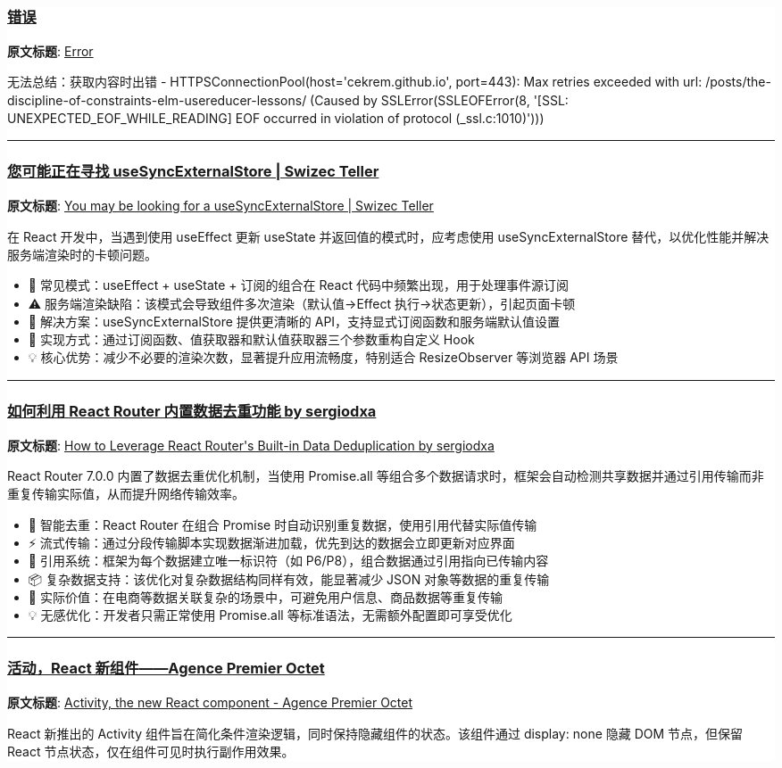 
### [错误](https://cekrem.github.io/posts/the-discipline-of-constraints-elm-usereducer-lessons/)

**原文标题**: [Error](https://cekrem.github.io/posts/the-discipline-of-constraints-elm-usereducer-lessons/)

无法总结：获取内容时出错 - HTTPSConnectionPool(host='cekrem.github.io', port=443): Max retries exceeded with url: /posts/the-discipline-of-constraints-elm-usereducer-lessons/ (Caused by SSLError(SSLEOFError(8, '[SSL: UNEXPECTED_EOF_WHILE_READING] EOF occurred in violation of protocol (_ssl.c:1010)')))

---

### [您可能正在寻找 useSyncExternalStore | Swizec Teller](https://swizec.com/blog/you-may-be-looking-for-a-useSyncExternalStore/)

**原文标题**: [You may be looking for a useSyncExternalStore | Swizec Teller](https://swizec.com/blog/you-may-be-looking-for-a-useSyncExternalStore/)

在 React 开发中，当遇到使用 useEffect 更新 useState 并返回值的模式时，应考虑使用 useSyncExternalStore 替代，以优化性能并解决服务端渲染时的卡顿问题。

- 🎯 常见模式：useEffect + useState + 订阅的组合在 React 代码中频繁出现，用于处理事件源订阅
- ⚠️ 服务端渲染缺陷：该模式会导致组件多次渲染（默认值→Effect 执行→状态更新），引起页面卡顿
- 🚀 解决方案：useSyncExternalStore 提供更清晰的 API，支持显式订阅函数和服务端默认值设置
- 📝 实现方式：通过订阅函数、值获取器和默认值获取器三个参数重构自定义 Hook
- 💡 核心优势：减少不必要的渲染次数，显著提升应用流畅度，特别适合 ResizeObserver 等浏览器 API 场景

---

### [如何利用 React Router 内置数据去重功能 by sergiodxa](https://sergiodxa.com/tutorials/leverage-react-router-s-built-in-data-deduplication)

**原文标题**: [How to Leverage React Router's Built-in Data Deduplication by sergiodxa](https://sergiodxa.com/tutorials/leverage-react-router-s-built-in-data-deduplication)

React Router 7.0.0 内置了数据去重优化机制，当使用 Promise.all 等组合多个数据请求时，框架会自动检测共享数据并通过引用传输而非重复传输实际值，从而提升网络传输效率。

- 🚀 智能去重：React Router 在组合 Promise 时自动识别重复数据，使用引用代替实际值传输
- ⚡ 流式传输：通过分段传输脚本实现数据渐进加载，优先到达的数据会立即更新对应界面
- 🎯 引用系统：框架为每个数据建立唯一标识符（如 P6/P8），组合数据通过引用指向已传输内容
- 📦 复杂数据支持：该优化对复杂数据结构同样有效，能显著减少 JSON 对象等数据的重复传输
- 🛒 实际价值：在电商等数据关联复杂的场景中，可避免用户信息、商品数据等重复传输
- 💡 无感优化：开发者只需正常使用 Promise.all 等标准语法，无需额外配置即可享受优化

---

### [活动，React 新组件——Agence Premier Octet](https://www.premieroctet.com/blog/en/activity-new-react-component)

**原文标题**: [Activity, the new React component - Agence Premier Octet](https://www.premieroctet.com/blog/en/activity-new-react-component)

React 新推出的 Activity 组件旨在简化条件渲染逻辑，同时保持隐藏组件的状态。该组件通过 display: none 隐藏 DOM 节点，但保留 React 节点状态，仅在组件可见时执行副作用效果。
